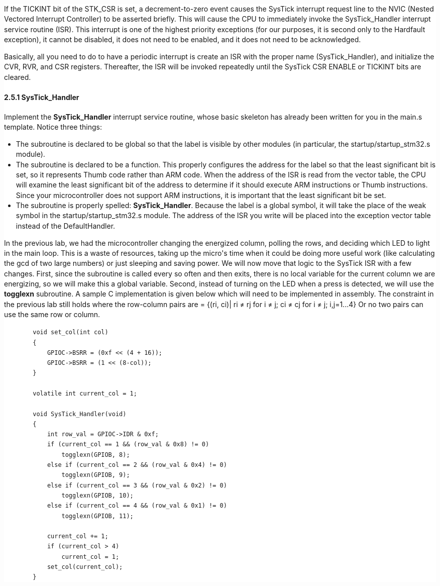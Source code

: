 If the TICKINT bit of the STK_CSR is set, a decrement-to-zero event causes the SysTick interrupt request line to the NVIC (Nested Vectored Interrupt Controller) to be asserted briefly. This will cause the CPU to immediately invoke the SysTick_Handler interrupt service routine (ISR). This interrupt is one of the highest priority exceptions (for our purposes, it is second only to the Hardfault exception), it cannot be disabled, it does not need to be enabled, and it does not need to be acknowledged.

Basically, all you need to do to have a periodic interrupt is create an ISR with the proper name (SysTick_Handler), and initialize the CVR, RVR, and CSR registers. Thereafter, the ISR will be invoked repeatedly until the SysTick CSR ENABLE or TICKINT bits are cleared.

#### 2.5.1 SysTick_Handler
Implement the **SysTick_Handler** interrupt service routine, whose basic skeleton has already been written for you in the main.s template. Notice three things:

- The subroutine is declared to be global so that the label is visible by other modules (in particular, the startup/startup_stm32.s module).
- The subroutine is declared to be a function. This properly configures the address for the label so that the least significant bit is set, so it represents Thumb code rather than ARM code. When the address of the ISR is read from the vector table, the CPU will examine the least significant bit of the address to determine if it should execute ARM instructions or Thumb instructions. Since your microcontroller does not support ARM instructions, it is important that the least significant bit be set.
- The subroutine is properly spelled: **SysTick_Handler**. Because the label is a global symbol, it will take the place of the weak symbol in the startup/startup_stm32.s module. The address of the ISR you write will be placed into the exception vector table instead of the DefaultHandler.

In the previous lab, we had the microcontroller changing the energized column, polling the rows, and deciding which LED to light in the main loop. This is a waste of resources, taking up the micro's time when it could be doing more useful work (like calculating the gcd of two large numbers) or just sleeping and saving power. We will now move that logic to the SysTick ISR with a few changes. First, since the subroutine is called every so often and then exits, there is no local variable for the current column we are energizing, so we will make this a global variable. Second, instead of turning on the LED when a press is detected, we will use the **togglexn** subroutine. A sample C implementation is given below which will need to be implemented in assembly. The constraint in the previous lab still holds where the row-column pairs are
= {(ri, ci)| ri ≠ rj for i ≠ j; ci ≠ cj for i ≠ j; i,j=1...4}
Or no two pairs can use the same row or column.
```
        void set_col(int col)
        {
            GPIOC->BSRR = (0xf << (4 + 16));
            GPIOC->BSRR = (1 << (8-col));
        }

        volatile int current_col = 1;

        void SysTick_Handler(void)
        {
            int row_val = GPIOC->IDR & 0xf;
            if (current_col == 1 && (row_val & 0x8) != 0)
                togglexn(GPIOB, 8);
            else if (current_col == 2 && (row_val & 0x4) != 0)
                togglexn(GPIOB, 9);
            else if (current_col == 3 && (row_val & 0x2) != 0)
                togglexn(GPIOB, 10);
            else if (current_col == 4 && (row_val & 0x1) != 0)
                togglexn(GPIOB, 11);

            current_col += 1;
            if (current_col > 4)
                current_col = 1;
            set_col(current_col);
        }
```
